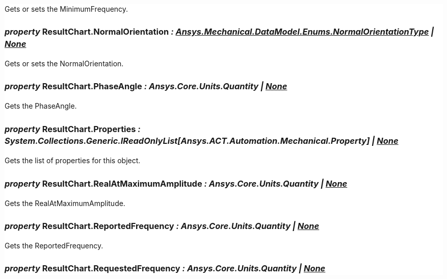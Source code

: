 Gets or sets the MinimumFrequency.



<a id="ResultChart.NormalOrientation"></a>

### *property* ResultChart.NormalOrientation *: [Ansys.Mechanical.DataModel.Enums.NormalOrientationType](../../../../../../v242/Ansys/Mechanical/DataModel/Enums/NormalOrientationType.md#ansys.mechanical.stubs.v242.Ansys.Mechanical.DataModel.Enums.NormalOrientationType) | [None](https://docs.python.org/3/library/constants.html#None)*

Gets or sets the NormalOrientation.



<a id="ResultChart.PhaseAngle"></a>

### *property* ResultChart.PhaseAngle *: Ansys.Core.Units.Quantity | [None](https://docs.python.org/3/library/constants.html#None)*

Gets the PhaseAngle.



<a id="ResultChart.Properties"></a>

### *property* ResultChart.Properties *: System.Collections.Generic.IReadOnlyList[Ansys.ACT.Automation.Mechanical.Property] | [None](https://docs.python.org/3/library/constants.html#None)*

Gets the list of properties for this object.



<a id="ResultChart.RealAtMaximumAmplitude"></a>

### *property* ResultChart.RealAtMaximumAmplitude *: Ansys.Core.Units.Quantity | [None](https://docs.python.org/3/library/constants.html#None)*

Gets the RealAtMaximumAmplitude.



<a id="ResultChart.ReportedFrequency"></a>

### *property* ResultChart.ReportedFrequency *: Ansys.Core.Units.Quantity | [None](https://docs.python.org/3/library/constants.html#None)*

Gets the ReportedFrequency.



<a id="ResultChart.RequestedFrequency"></a>

### *property* ResultChart.RequestedFrequency *: Ansys.Core.Units.Quantity | [None](https://docs.python.org/3/library/constants.html#None)*
